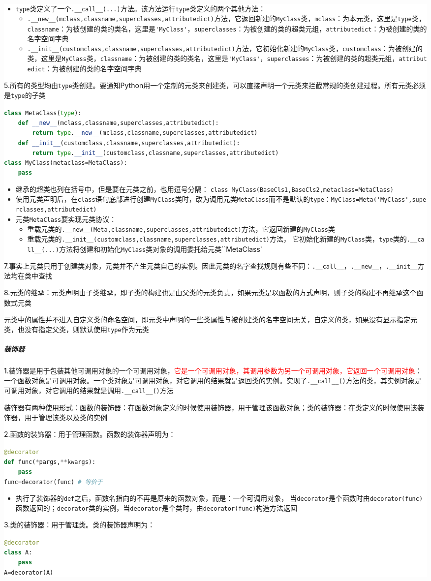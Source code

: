 * `type`类定义了一个`.__call__(...)`方法。该方法运行`type`类定义的两个其他方法：
  * `.__new__(mclass,classname,superclasses,attributedict)`方法，它返回新建的`MyClass`类，`mclass`：为本元类，这里是`type`类，`classname`：为被创建的类的类名，这里是`'MyClass'`，`superclasses`：为被创建的类的超类元组，`attributedict`：为被创建的类的名字空间字典  
  * `.__init__(customclass,classname,superclasses,attributedict)`方法，它初始化新建的`MyClass`类，`customclass`：为被创建的类，这里是`MyClass`类，`classname`：为被创建的类的类名，这里是`'MyClass'`，`superclasses`：为被创建的类的超类元组，`attributedict`：为被创建的类的名字空间字典  

5.所有的类型均由`type`类创建。要通知Python用一个定制的元类来创建类，可以直接声明一个元类来拦截常规的类创建过程。所有元类必须是`type`的子类

```python
class MetaClass(type):
	def __new__(mclass,classname,superclasses,attributedict):		
		return type.__new__(mclass,classname,superclasses,attributedict)
	def __init__(customclass,classname,superclasses,attributedict):
		return type.__init__(customclass,classname,superclasses,attributedict)
class MyClass(metaclass=MetaClass):
	pass
```

* 继承的超类也列在括号中，但是要在元类之前，也用逗号分隔：
  `class MyClass(BaseCls1,BaseCls2,metaclass=MetaClass)`
* 使用元类声明后，在`class`语句底部进行创建`MyClass`类时，改为调用元类`MetaClass`而不是默认的`type`：`MyClass=Meta('MyClass',superclasses,attributedict)`
* 元类`MetaClass`要实现元类协议：
  * 重载元类的`.__new__(Meta,classname,superclasses,attributedict)`方法，它返回新建的`MyClass`类
  * 重载元类的`.__init__(customclass,classname,superclasses,attributedict)`方法，
    它初始化新建的`MyClass`类，`type`类的`.__call__(...)`方法将创建和初始化`MyClass`类对象的调用委托给元类``MetaClass`

7.事实上元类只用于创建类对象，元类并不产生元类自己的实例。因此元类的名字查找规则有些不同：`.__call__`，`.__new__`，`.__init__`方法均在类中查找

8.元类的继承：元类声明由子类继承，即子类的构建也是由父类的元类负责，如果元类是以函数的方式声明，则子类的构建不再继承这个函数式元类

元类中的属性并不进入自定义类的命名空间，即元类中声明的一些类属性与被创建类的名字空间无关，自定义的类，如果没有显示指定元类，也没有指定父类，则默认使用`type`作为元类

##### 装饰器

1.装饰器是用于包装其他可调用对象的一个可调用对象，<font color='red'>它是一个可调用对象，其调用参数为另一个可调用对象，它返回一个可调用对象</font>：一个函数对象是可调用对象。一个类对象是可调用对象，对它调用的结果就是返回类的实例。实现了`.__call__()`方法的类，其实例对象是可调用对象，对它调用的结果就是调用`.__call__()`方法

装饰器有两种使用形式：函数的装饰器：在函数对象定义的时候使用装饰器，用于管理该函数对象；类的装饰器：在类定义的时候使用该装饰器，用于管理该类以及类的实例

2.函数的装饰器：用于管理函数。函数的装饰器声明为：

```python
@decorator
def func(*pargs,**kwargs):
	pass
func=decorator(func) # 等价于
```

* 执行了装饰器的`def`之后，函数名指向的不再是原来的函数对象，而是：一个可调用对象， 当`decorator`是个函数时由`decorator(func)`函数返回的；`decorator`类的实例，当`decorator`是个类时，由`decorator(func)`构造方法返回

3.类的装饰器：用于管理类。类的装饰器声明为：

```python
@decorator
class A:
	pass
A=decorator(A)
```

